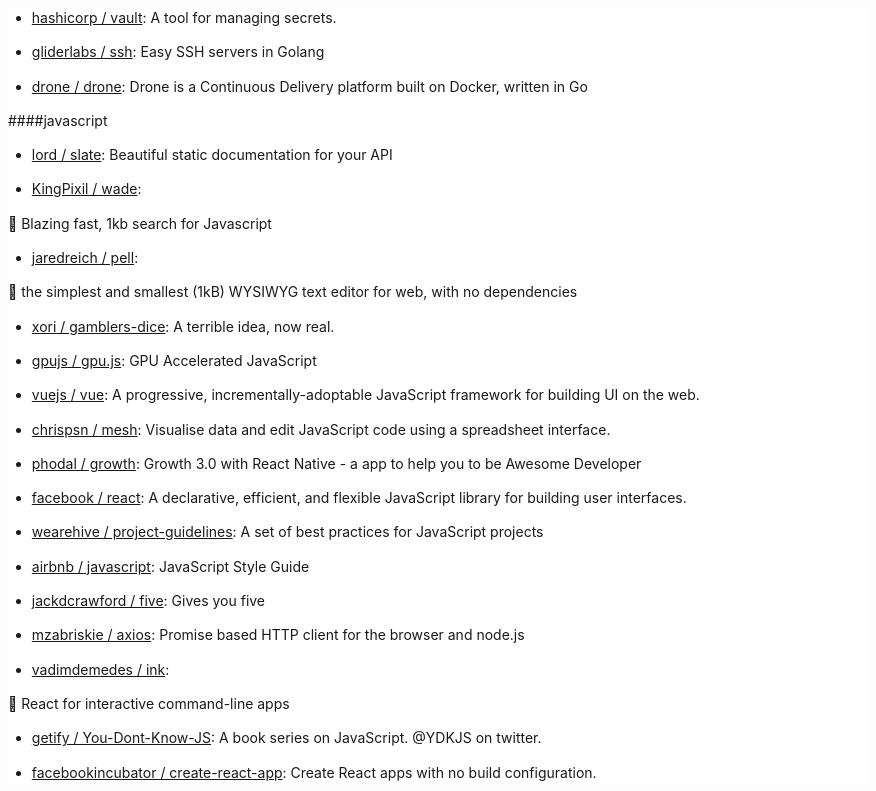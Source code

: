 * [hashicorp / vault](https://github.com/hashicorp/vault): 
        A tool for managing secrets.
      
* [gliderlabs / ssh](https://github.com/gliderlabs/ssh): 
        Easy SSH servers in Golang
      
* [drone / drone](https://github.com/drone/drone): 
        Drone is a Continuous Delivery platform built on Docker, written in Go
      

####javascript
* [lord / slate](https://github.com/lord/slate): 
        Beautiful static documentation for your API
      
* [KingPixil / wade](https://github.com/KingPixil/wade): 
        
🌊 Blazing fast, 1kb search for Javascript
      
* [jaredreich / pell](https://github.com/jaredreich/pell): 
        
📝 the simplest and smallest (1kB) WYSIWYG text editor for web, with no dependencies
      
* [xori / gamblers-dice](https://github.com/xori/gamblers-dice): 
        A terrible idea, now real.
      
* [gpujs / gpu.js](https://github.com/gpujs/gpu.js): 
        GPU Accelerated JavaScript
      
* [vuejs / vue](https://github.com/vuejs/vue): 
        A progressive, incrementally-adoptable JavaScript framework for building UI on the web.
      
* [chrispsn / mesh](https://github.com/chrispsn/mesh): 
        Visualise data and edit JavaScript code using a spreadsheet interface.
      
* [phodal / growth](https://github.com/phodal/growth): 
        Growth 3.0 with React Native - a app to help you to be Awesome Developer
      
* [facebook / react](https://github.com/facebook/react): 
        A declarative, efficient, and flexible JavaScript library for building user interfaces.
      
* [wearehive / project-guidelines](https://github.com/wearehive/project-guidelines): 
        A set of best practices for JavaScript projects
      
* [airbnb / javascript](https://github.com/airbnb/javascript): 
        JavaScript Style Guide
      
* [jackdcrawford / five](https://github.com/jackdcrawford/five): 
        Gives you five
      
* [mzabriskie / axios](https://github.com/mzabriskie/axios): 
        Promise based HTTP client for the browser and node.js
      
* [vadimdemedes / ink](https://github.com/vadimdemedes/ink): 
        
🌈 React for interactive command-line apps
      
* [getify / You-Dont-Know-JS](https://github.com/getify/You-Dont-Know-JS): 
        A book series on JavaScript. @YDKJS on twitter.
      
* [facebookincubator / create-react-app](https://github.com/facebookincubator/create-react-app): 
        Create React apps with no build configuration.
      